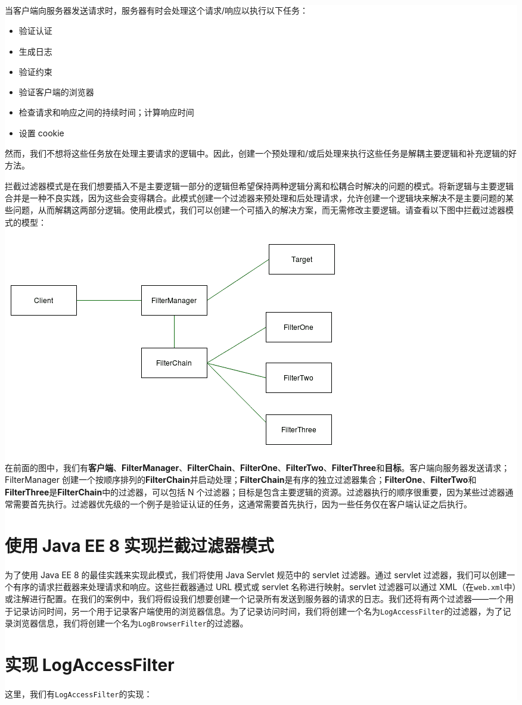 当客户端向服务器发送请求时，服务器有时会处理这个请求/响应以执行以下任务：

+   验证认证

+   生成日志

+   验证约束

+   验证客户端的浏览器

+   检查请求和响应之间的持续时间；计算响应时间

+   设置 cookie

然而，我们不想将这些任务放在处理主要请求的逻辑中。因此，创建一个预处理和/或后处理来执行这些任务是解耦主要逻辑和补充逻辑的好方法。

拦截过滤器模式是在我们想要插入不是主要逻辑一部分的逻辑但希望保持两种逻辑分离和松耦合时解决的问题的模式。将新逻辑与主要逻辑合并是一种不良实践，因为这些会变得耦合。此模式创建一个过滤器来预处理和后处理请求，允许创建一个逻辑块来解决不是主要问题的某些问题，从而解耦这两部分逻辑。使用此模式，我们可以创建一个可插入的解决方案，而无需修改主要逻辑。请查看以下图中拦截过滤器模式的模型：

![图片](img/a97fc373-2329-4de7-b919-f73cd0e92d23.png)

在前面的图中，我们有**客户端**、**FilterManager**、**FilterChain**、**FilterOne**、**FilterTwo**、**FilterThree**和**目标**。客户端向服务器发送请求；FilterManager 创建一个按顺序排列的**FilterChain**并启动处理；**FilterChain**是有序的独立过滤器集合；**FilterOne**、**FilterTwo**和**FilterThree**是**FilterChain**中的过滤器，可以包括 N 个过滤器；目标是包含主要逻辑的资源。过滤器执行的顺序很重要，因为某些过滤器通常需要首先执行。过滤器优先级的一个例子是验证认证的任务，这通常需要首先执行，因为一些任务仅在客户端认证之后执行。

# 使用 Java EE 8 实现拦截过滤器模式

为了使用 Java EE 8 的最佳实践来实现此模式，我们将使用 Java Servlet 规范中的 servlet 过滤器。通过 servlet 过滤器，我们可以创建一个有序的请求拦截器来处理请求和响应。这些拦截器通过 URL 模式或 servlet 名称进行映射。servlet 过滤器可以通过 XML（在`web.xml`中）或注解进行配置。在我们的案例中，我们将假设我们想要创建一个记录所有发送到服务器的请求的日志。我们还将有两个过滤器——一个用于记录访问时间，另一个用于记录客户端使用的浏览器信息。为了记录访问时间，我们将创建一个名为`LogAccessFilter`的过滤器，为了记录浏览器信息，我们将创建一个名为`LogBrowserFilter`的过滤器。

# 实现 LogAccessFilter

这里，我们有`LogAccessFilter`的实现：
